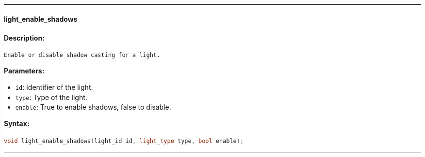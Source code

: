 <hr style="border-top:1px solid #eee" />

#### light_enable_shadows

**Description:**
```
Enable or disable shadow casting for a light.
```

**Parameters:**

- `id`: Identifier of the light.
- `type`: Type of the light.
- `enable`: True to enable shadows, false to disable. 

**Syntax:**
```cpp
void light_enable_shadows(light_id id, light_type type, bool enable);
```

<hr style="border-top:1px solid #eee" />
